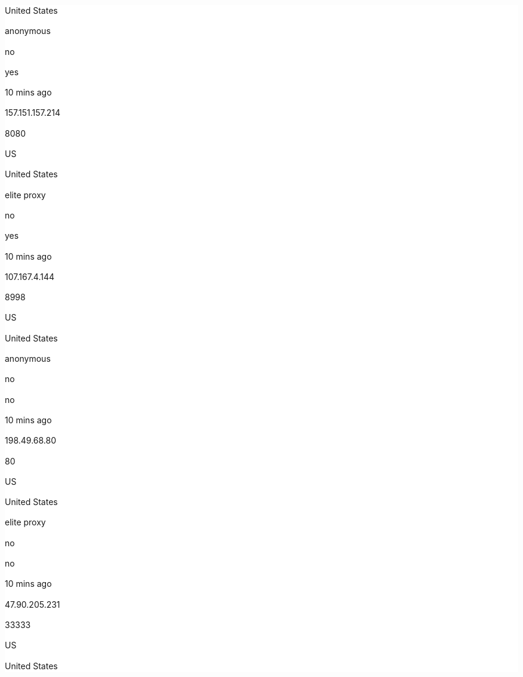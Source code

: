 United States

anonymous

no

yes

10 mins ago

157.151.157.214

8080

US

United States

elite proxy

no

yes

10 mins ago

107.167.4.144

8998

US

United States

anonymous

no

no

10 mins ago

198.49.68.80

80

US

United States

elite proxy

no

no

10 mins ago

47.90.205.231

33333

US

United States
